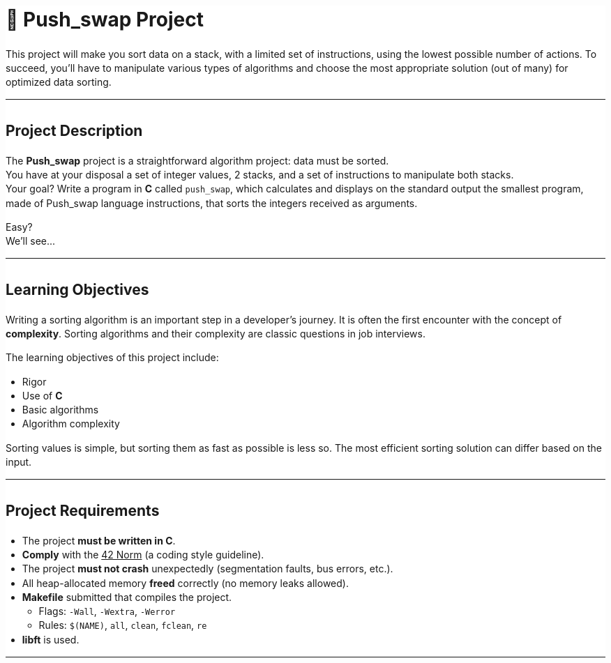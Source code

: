 # 🔄 Push_swap Project

This project will make you sort data on a stack, with a limited set of instructions, using the lowest possible number of actions. To succeed, you’ll have to manipulate various types of algorithms and choose the most appropriate solution (out of many) for optimized data sorting.

---

## Project Description

The **Push_swap** project is a straightforward algorithm project: data must be sorted.  
You have at your disposal a set of integer values, 2 stacks, and a set of instructions to manipulate both stacks.  
Your goal? Write a program in **C** called `push_swap`, which calculates and displays on the standard output the smallest program, made of Push_swap language instructions, that sorts the integers received as arguments.

Easy?  
We’ll see...

---

## Learning Objectives

Writing a sorting algorithm is an important step in a developer’s journey. It is often the first encounter with the concept of **complexity**. Sorting algorithms and their complexity are classic questions in job interviews.

The learning objectives of this project include:
- Rigor
- Use of **C**
- Basic algorithms
- Algorithm complexity

Sorting values is simple, but sorting them as fast as possible is less so. The most efficient sorting solution can differ based on the input.

---

## Project Requirements

- The project **must be written in C**.
- **Comply** with the [42 Norm](https://www.42.fr/norm/) (a coding style guideline).
- The project **must not crash** unexpectedly (segmentation faults, bus errors, etc.).
- All heap-allocated memory **freed** correctly (no memory leaks allowed).
- **Makefile** submitted that compiles the project.
  - Flags: `-Wall`, `-Wextra`, `-Werror`
  - Rules: `$(NAME)`, `all`, `clean`, `fclean`, `re`
- **libft** is used.

---
